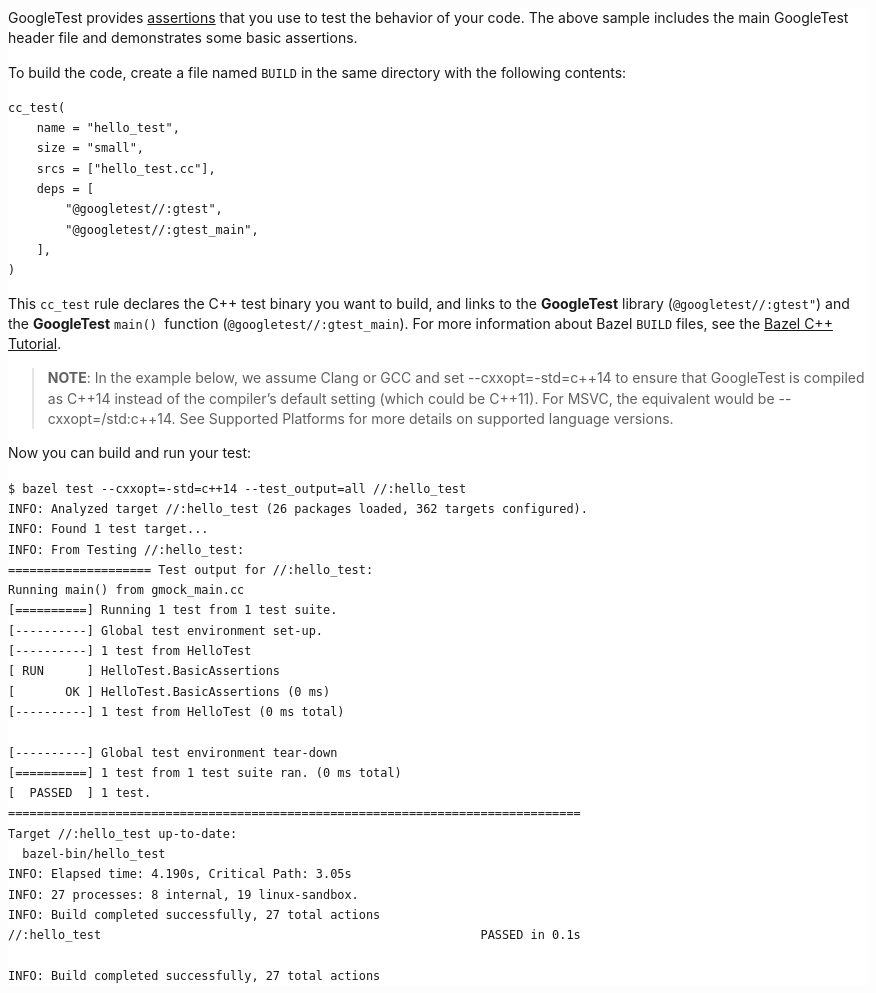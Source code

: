 GoogleTest provides [assertions](https://google.github.io/googletest/primer.html#assertions) that you use to test the behavior of your code. The above sample includes the main GoogleTest header file and demonstrates some basic assertions.

To build the code, create a file named `BUILD` in the same directory with the following contents:

```
cc_test(
    name = "hello_test",
    size = "small",
    srcs = ["hello_test.cc"],
    deps = [
        "@googletest//:gtest",
        "@googletest//:gtest_main",
    ],
)
```

This `cc_test` rule declares the C++ test binary you want to build, and links to the **GoogleTest** library (`@googletest//:gtest"`) and the **GoogleTest** `main() `function (`@googletest//:gtest_main`). For more information about Bazel `BUILD` files, see the [Bazel C++ Tutorial](https://docs.bazel.build/versions/main/tutorial/cpp.html).

> **NOTE**: In the example below, we assume Clang or GCC and set --cxxopt=-std=c++14 to ensure that GoogleTest is compiled as C++14 instead of the compiler’s default setting (which could be C++11). For MSVC, the equivalent would be --cxxopt=/std:c++14. See Supported Platforms for more details on supported language versions.

Now you can build and run your test:

```
$ bazel test --cxxopt=-std=c++14 --test_output=all //:hello_test
INFO: Analyzed target //:hello_test (26 packages loaded, 362 targets configured).
INFO: Found 1 test target...
INFO: From Testing //:hello_test:
==================== Test output for //:hello_test:
Running main() from gmock_main.cc
[==========] Running 1 test from 1 test suite.
[----------] Global test environment set-up.
[----------] 1 test from HelloTest
[ RUN      ] HelloTest.BasicAssertions
[       OK ] HelloTest.BasicAssertions (0 ms)
[----------] 1 test from HelloTest (0 ms total)

[----------] Global test environment tear-down
[==========] 1 test from 1 test suite ran. (0 ms total)
[  PASSED  ] 1 test.
================================================================================
Target //:hello_test up-to-date:
  bazel-bin/hello_test
INFO: Elapsed time: 4.190s, Critical Path: 3.05s
INFO: 27 processes: 8 internal, 19 linux-sandbox.
INFO: Build completed successfully, 27 total actions
//:hello_test                                                     PASSED in 0.1s

INFO: Build completed successfully, 27 total actions
```
